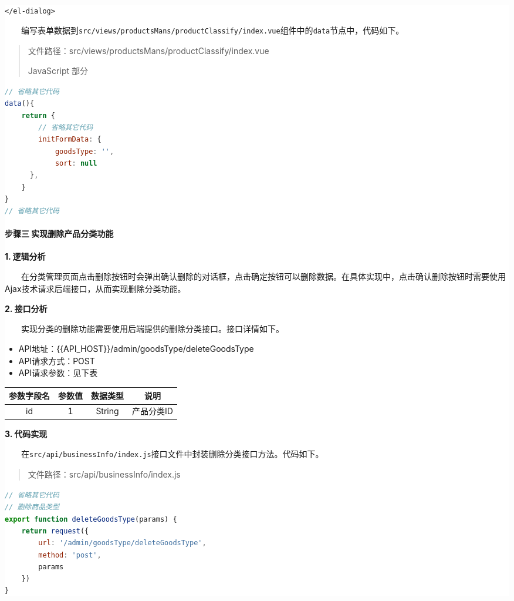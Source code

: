 ```vue
</el-dialog>
```

　　编写表单数据到`src/views/productsMans/productClassify/index.vue`组件中的`data`节点中，代码如下。

> 文件路径：src/views/productsMans/productClassify/index.vue
>
> JavaScript 部分

```js
// 省略其它代码
data(){
    return {
        // 省略其它代码
        initFormData: {
            goodsType: '',
            sort: null
      },
    }
}
// 省略其它代码
```

#### 步骤三 实现删除产品分类功能

**1. 逻辑分析**

　　在分类管理页面点击删除按钮时会弹出确认删除的对话框，点击确定按钮可以删除数据。在具体实现中，点击确认删除按钮时需要使用Ajax技术请求后端接口，从而实现删除分类功能。

**2. 接口分析**

　　实现分类的删除功能需要使用后端提供的删除分类接口。接口详情如下。

- API地址：{{API_HOST}}/admin/goodsType/deleteGoodsType
- API请求方式：POST
- API请求参数：见下表

| 参数字段名 | 参数值 | 数据类型 |    说明    |
| :--------: | :----: | :------: | :--------: |
|     id     |   1    |  String  | 产品分类ID |

**3. 代码实现**

　　在`src/api/businessInfo/index.js`接口文件中封装删除分类接口方法。代码如下。

> 文件路径：src/api/businessInfo/index.js

```js
// 省略其它代码
// 删除商品类型
export function deleteGoodsType(params) {
    return request({
        url: '/admin/goodsType/deleteGoodsType',
        method: 'post',
        params
    })
}
```
